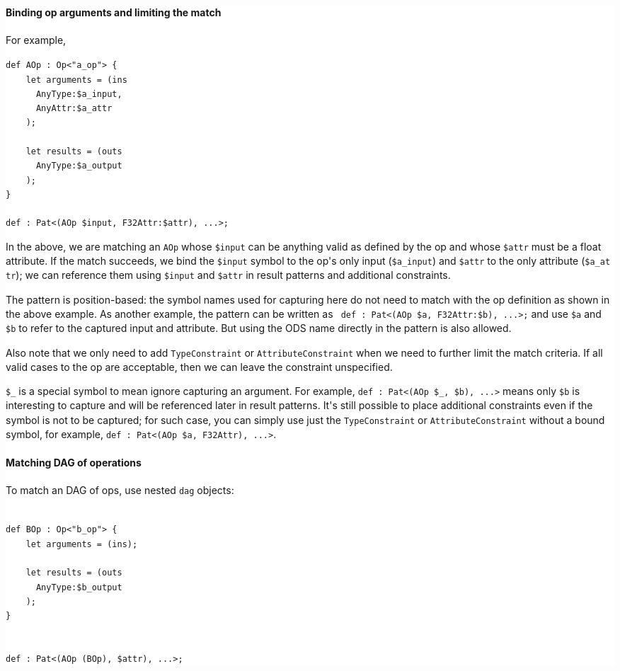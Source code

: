 #### Binding op arguments and limiting the match

For example,

```tablegen
def AOp : Op<"a_op"> {
    let arguments = (ins
      AnyType:$a_input,
      AnyAttr:$a_attr
    );

    let results = (outs
      AnyType:$a_output
    );
}

def : Pat<(AOp $input, F32Attr:$attr), ...>;
```

In the above, we are matching an `AOp` whose `$input` can be anything valid as
defined by the op and whose `$attr` must be a float attribute. If the match
succeeds, we bind the `$input` symbol to the op's only input (`$a_input`) and
`$attr` to the only attribute (`$a_attr`); we can reference them using `$input`
and `$attr` in result patterns and additional constraints.

The pattern is position-based: the symbol names used for capturing here do not
need to match with the op definition as shown in the above example. As another
example, the pattern can be written as ` def : Pat<(AOp $a, F32Attr:$b), ...>;`
and use `$a` and `$b` to refer to the captured input and attribute. But using
the ODS name directly in the pattern is also allowed.

Also note that we only need to add `TypeConstraint` or `AttributeConstraint`
when we need to further limit the match criteria. If all valid cases to the op
are acceptable, then we can leave the constraint unspecified.

`$_` is a special symbol to mean ignore capturing an argument. For example,
`def : Pat<(AOp $_, $b), ...>` means only `$b` is interesting to capture and
will be referenced later in result patterns. It's still possible to place
additional constraints even if the symbol is not to be captured; for such case,
you can simply use just the `TypeConstraint` or `AttributeConstraint` without a
bound symbol, for example, `def : Pat<(AOp $a, F32Attr), ...>`.

#### Matching DAG of operations

To match an DAG of ops, use nested `dag` objects:

```tablegen

def BOp : Op<"b_op"> {
    let arguments = (ins);

    let results = (outs
      AnyType:$b_output
    );
}


def : Pat<(AOp (BOp), $attr), ...>;
```
